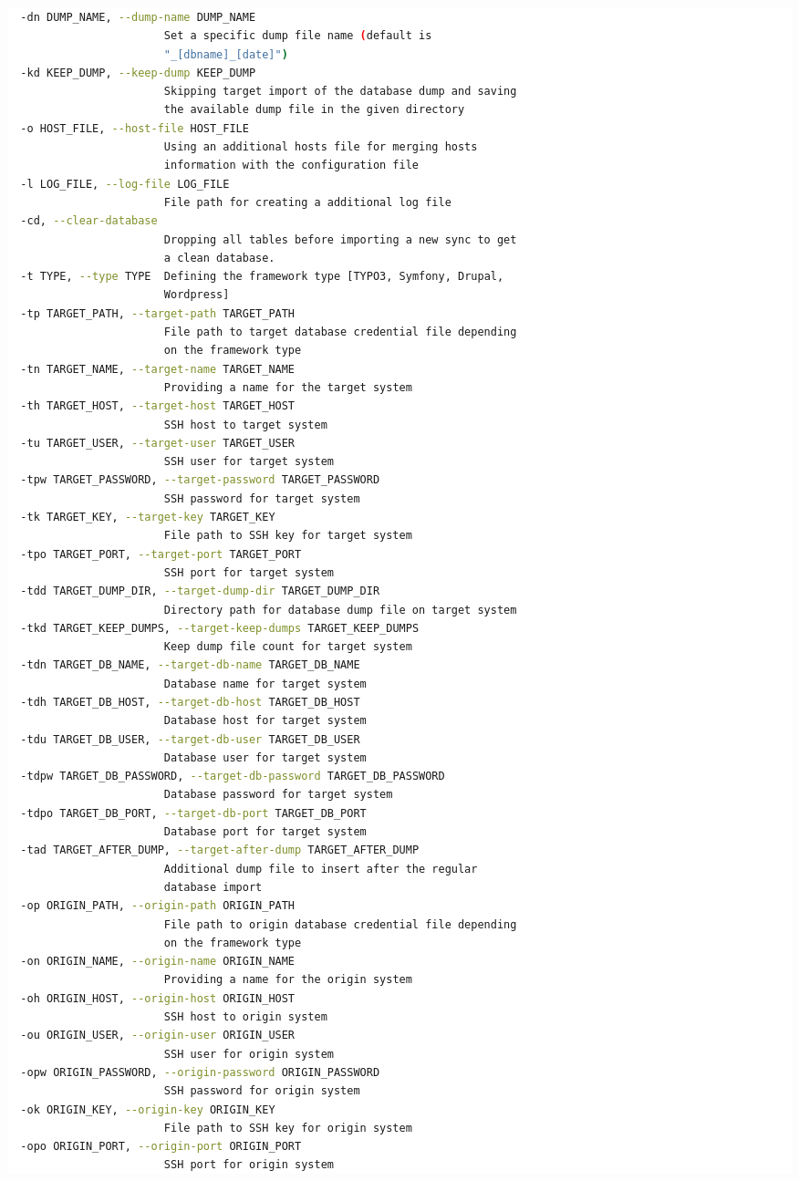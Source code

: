 ```bash
  -dn DUMP_NAME, --dump-name DUMP_NAME
                        Set a specific dump file name (default is
                        "_[dbname]_[date]")
  -kd KEEP_DUMP, --keep-dump KEEP_DUMP
                        Skipping target import of the database dump and saving
                        the available dump file in the given directory
  -o HOST_FILE, --host-file HOST_FILE
                        Using an additional hosts file for merging hosts
                        information with the configuration file
  -l LOG_FILE, --log-file LOG_FILE
                        File path for creating a additional log file
  -cd, --clear-database
                        Dropping all tables before importing a new sync to get
                        a clean database.
  -t TYPE, --type TYPE  Defining the framework type [TYPO3, Symfony, Drupal,
                        Wordpress]
  -tp TARGET_PATH, --target-path TARGET_PATH
                        File path to target database credential file depending
                        on the framework type
  -tn TARGET_NAME, --target-name TARGET_NAME
                        Providing a name for the target system
  -th TARGET_HOST, --target-host TARGET_HOST
                        SSH host to target system
  -tu TARGET_USER, --target-user TARGET_USER
                        SSH user for target system
  -tpw TARGET_PASSWORD, --target-password TARGET_PASSWORD
                        SSH password for target system
  -tk TARGET_KEY, --target-key TARGET_KEY
                        File path to SSH key for target system
  -tpo TARGET_PORT, --target-port TARGET_PORT
                        SSH port for target system
  -tdd TARGET_DUMP_DIR, --target-dump-dir TARGET_DUMP_DIR
                        Directory path for database dump file on target system
  -tkd TARGET_KEEP_DUMPS, --target-keep-dumps TARGET_KEEP_DUMPS
                        Keep dump file count for target system
  -tdn TARGET_DB_NAME, --target-db-name TARGET_DB_NAME
                        Database name for target system
  -tdh TARGET_DB_HOST, --target-db-host TARGET_DB_HOST
                        Database host for target system
  -tdu TARGET_DB_USER, --target-db-user TARGET_DB_USER
                        Database user for target system
  -tdpw TARGET_DB_PASSWORD, --target-db-password TARGET_DB_PASSWORD
                        Database password for target system
  -tdpo TARGET_DB_PORT, --target-db-port TARGET_DB_PORT
                        Database port for target system
  -tad TARGET_AFTER_DUMP, --target-after-dump TARGET_AFTER_DUMP
                        Additional dump file to insert after the regular
                        database import
  -op ORIGIN_PATH, --origin-path ORIGIN_PATH
                        File path to origin database credential file depending
                        on the framework type
  -on ORIGIN_NAME, --origin-name ORIGIN_NAME
                        Providing a name for the origin system
  -oh ORIGIN_HOST, --origin-host ORIGIN_HOST
                        SSH host to origin system
  -ou ORIGIN_USER, --origin-user ORIGIN_USER
                        SSH user for origin system
  -opw ORIGIN_PASSWORD, --origin-password ORIGIN_PASSWORD
                        SSH password for origin system
  -ok ORIGIN_KEY, --origin-key ORIGIN_KEY
                        File path to SSH key for origin system
  -opo ORIGIN_PORT, --origin-port ORIGIN_PORT
                        SSH port for origin system
```